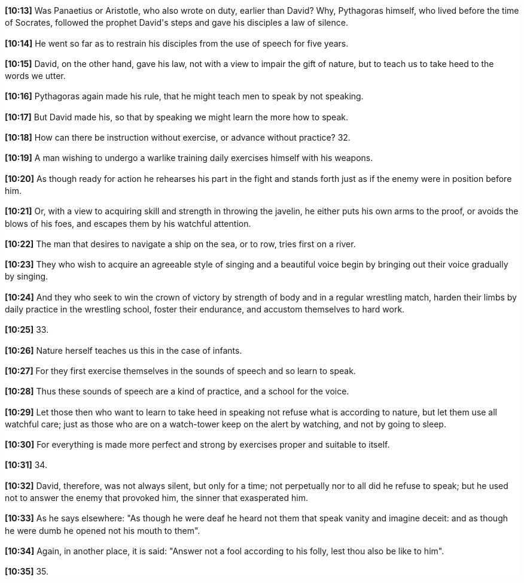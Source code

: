 **[10:13]** Was Panaetius or Aristotle, who also wrote on duty, earlier than David? Why, Pythagoras himself, who lived before the time of Socrates, followed the prophet David's steps and gave his disciples a law of silence.

**[10:14]** He went so far as to restrain his disciples from the use of speech for five years.

**[10:15]** David, on the other hand, gave his law, not with a view to impair the gift of nature, but to teach us to take heed to the words we utter.

**[10:16]** Pythagoras again made his rule, that he might teach men to speak by not speaking.

**[10:17]** But David made his, so that by speaking we might learn the more how to speak.

**[10:18]** How can there be instruction without exercise, or advance without practice?  32.

**[10:19]** A man wishing to undergo a warlike training daily exercises himself with his weapons.

**[10:20]** As though ready for action he rehearses his part in the fight and stands forth just as if the enemy were in position before him.

**[10:21]** Or, with a view to acquiring skill and strength in throwing the javelin, he either puts his own arms to the proof, or avoids the blows of his foes, and escapes them by his watchful attention.

**[10:22]** The man that desires to navigate a ship on the sea, or to row, tries first on a river.

**[10:23]** They who wish to acquire an agreeable style of singing and a beautiful voice begin by bringing out their voice gradually by singing.

**[10:24]** And they who seek to win the crown of victory by strength of body and in a regular wrestling match, harden their limbs by daily practice in the wrestling school, foster their endurance, and accustom themselves to hard work.

**[10:25]** 33.

**[10:26]** Nature herself teaches us this in the case of infants.

**[10:27]** For they first exercise themselves in the sounds of speech and so learn to speak.

**[10:28]** Thus these sounds of speech are a kind of practice, and a school for the voice.

**[10:29]** Let those then who want to learn to take heed in speaking not refuse what is according to nature, but let them use all watchful care; just as those who are on a watch-tower keep on the alert by watching, and not by going to sleep.

**[10:30]** For everything is made more perfect and strong by exercises proper and suitable to itself.

**[10:31]** 34.

**[10:32]** David, therefore, was not always silent, but only for a time; not perpetually nor to all did he refuse to speak; but he used not to answer the enemy that provoked him, the sinner that exasperated him.

**[10:33]** As he says elsewhere: "As though he were deaf he heard not them that speak vanity and imagine deceit: and as though he were dumb he opened not his mouth to them".

**[10:34]** Again, in another place, it is said: "Answer  not a fool according to his folly, lest thou also be like to him".

**[10:35]** 35.
